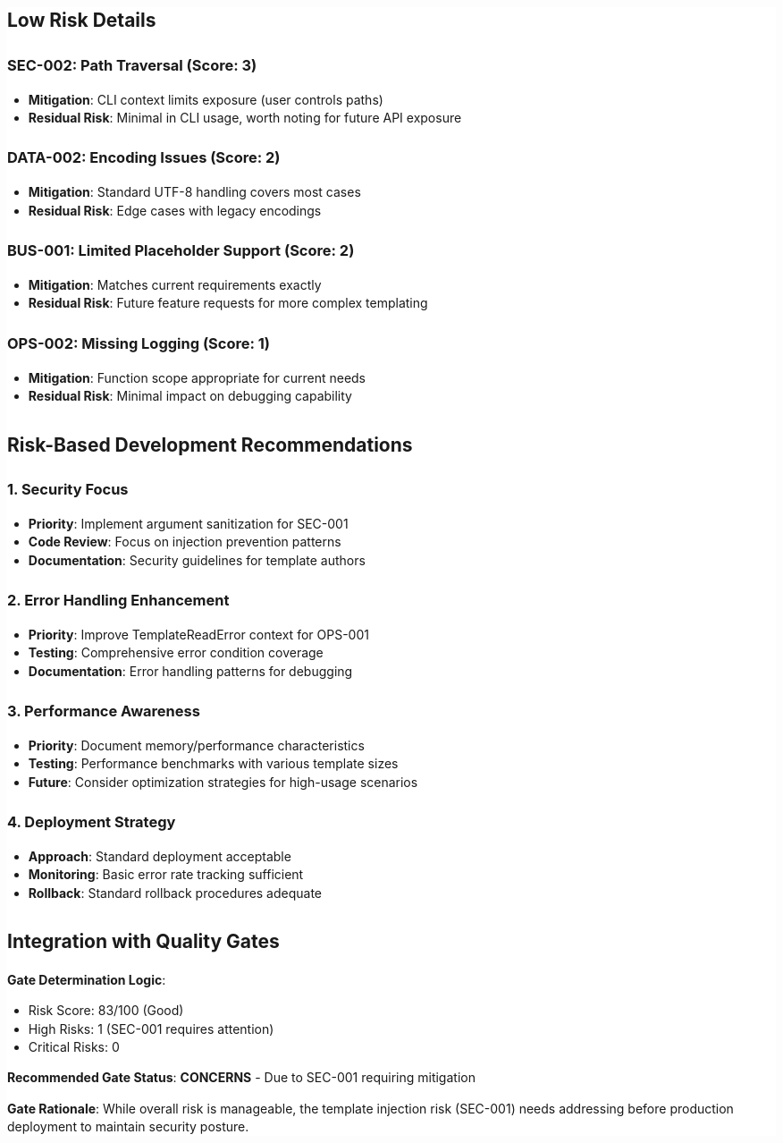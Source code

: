 ## Low Risk Details

### SEC-002: Path Traversal (Score: 3)
- **Mitigation**: CLI context limits exposure (user controls paths)
- **Residual Risk**: Minimal in CLI usage, worth noting for future API exposure

### DATA-002: Encoding Issues (Score: 2)
- **Mitigation**: Standard UTF-8 handling covers most cases
- **Residual Risk**: Edge cases with legacy encodings

### BUS-001: Limited Placeholder Support (Score: 2)
- **Mitigation**: Matches current requirements exactly
- **Residual Risk**: Future feature requests for more complex templating

### OPS-002: Missing Logging (Score: 1)
- **Mitigation**: Function scope appropriate for current needs
- **Residual Risk**: Minimal impact on debugging capability

## Risk-Based Development Recommendations

### 1. Security Focus
- **Priority**: Implement argument sanitization for SEC-001
- **Code Review**: Focus on injection prevention patterns
- **Documentation**: Security guidelines for template authors

### 2. Error Handling Enhancement
- **Priority**: Improve TemplateReadError context for OPS-001
- **Testing**: Comprehensive error condition coverage
- **Documentation**: Error handling patterns for debugging

### 3. Performance Awareness
- **Priority**: Document memory/performance characteristics
- **Testing**: Performance benchmarks with various template sizes
- **Future**: Consider optimization strategies for high-usage scenarios

### 4. Deployment Strategy
- **Approach**: Standard deployment acceptable
- **Monitoring**: Basic error rate tracking sufficient
- **Rollback**: Standard rollback procedures adequate

## Integration with Quality Gates

**Gate Determination Logic**:
- Risk Score: 83/100 (Good)
- High Risks: 1 (SEC-001 requires attention)
- Critical Risks: 0

**Recommended Gate Status**: **CONCERNS** - Due to SEC-001 requiring mitigation

**Gate Rationale**: While overall risk is manageable, the template injection risk (SEC-001) needs addressing before production deployment to maintain security posture.